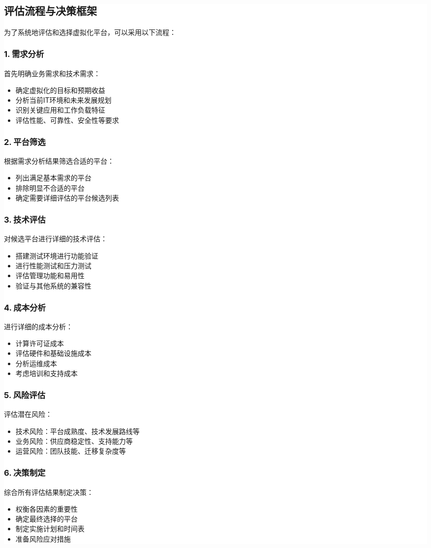 ## 评估流程与决策框架

为了系统地评估和选择虚拟化平台，可以采用以下流程：

### 1. 需求分析

首先明确业务需求和技术需求：

- 确定虚拟化的目标和预期收益
- 分析当前IT环境和未来发展规划
- 识别关键应用和工作负载特征
- 评估性能、可靠性、安全性等要求

### 2. 平台筛选

根据需求分析结果筛选合适的平台：

- 列出满足基本需求的平台
- 排除明显不合适的平台
- 确定需要详细评估的平台候选列表

### 3. 技术评估

对候选平台进行详细的技术评估：

- 搭建测试环境进行功能验证
- 进行性能测试和压力测试
- 评估管理功能和易用性
- 验证与其他系统的兼容性

### 4. 成本分析

进行详细的成本分析：

- 计算许可证成本
- 评估硬件和基础设施成本
- 分析运维成本
- 考虑培训和支持成本

### 5. 风险评估

评估潜在风险：

- 技术风险：平台成熟度、技术发展路线等
- 业务风险：供应商稳定性、支持能力等
- 运营风险：团队技能、迁移复杂度等

### 6. 决策制定

综合所有评估结果制定决策：

- 权衡各因素的重要性
- 确定最终选择的平台
- 制定实施计划和时间表
- 准备风险应对措施

